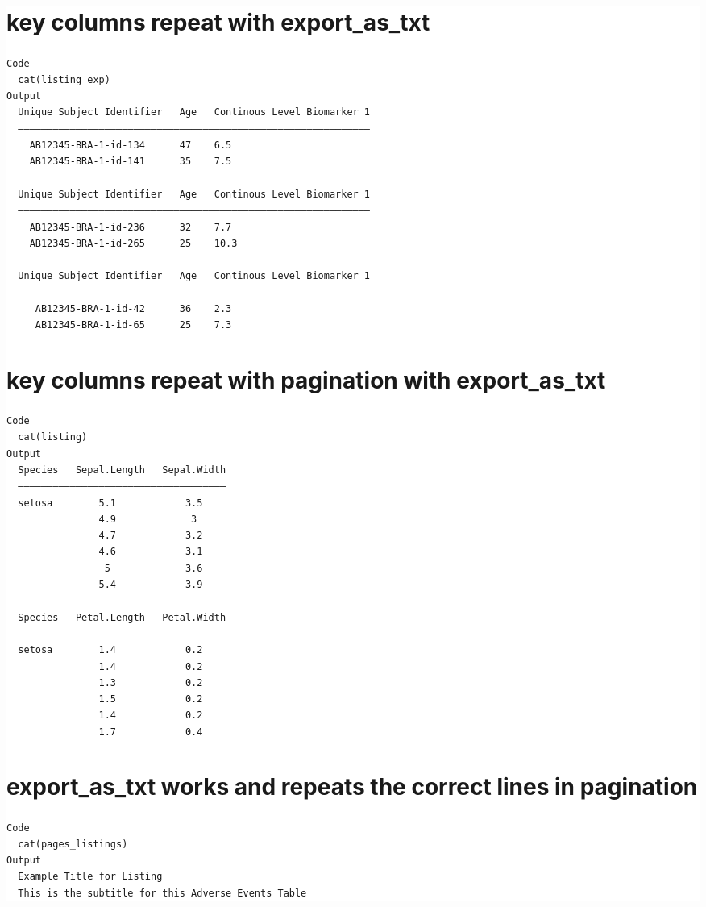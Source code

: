 # key columns repeat with export_as_txt

    Code
      cat(listing_exp)
    Output
      Unique Subject Identifier   Age   Continous Level Biomarker 1
      —————————————————————————————————————————————————————————————
        AB12345-BRA-1-id-134      47    6.5                        
        AB12345-BRA-1-id-141      35    7.5                        
      
      Unique Subject Identifier   Age   Continous Level Biomarker 1
      —————————————————————————————————————————————————————————————
        AB12345-BRA-1-id-236      32    7.7                        
        AB12345-BRA-1-id-265      25    10.3                       
      
      Unique Subject Identifier   Age   Continous Level Biomarker 1
      —————————————————————————————————————————————————————————————
         AB12345-BRA-1-id-42      36    2.3                        
         AB12345-BRA-1-id-65      25    7.3                        

# key columns repeat with pagination with export_as_txt

    Code
      cat(listing)
    Output
      Species   Sepal.Length   Sepal.Width
      ————————————————————————————————————
      setosa        5.1            3.5    
                    4.9             3     
                    4.7            3.2    
                    4.6            3.1    
                     5             3.6    
                    5.4            3.9    
      
      Species   Petal.Length   Petal.Width
      ————————————————————————————————————
      setosa        1.4            0.2    
                    1.4            0.2    
                    1.3            0.2    
                    1.5            0.2    
                    1.4            0.2    
                    1.7            0.4    

# export_as_txt works and repeats the correct lines in pagination

    Code
      cat(pages_listings)
    Output
      Example Title for Listing
      This is the subtitle for this Adverse Events Table
      